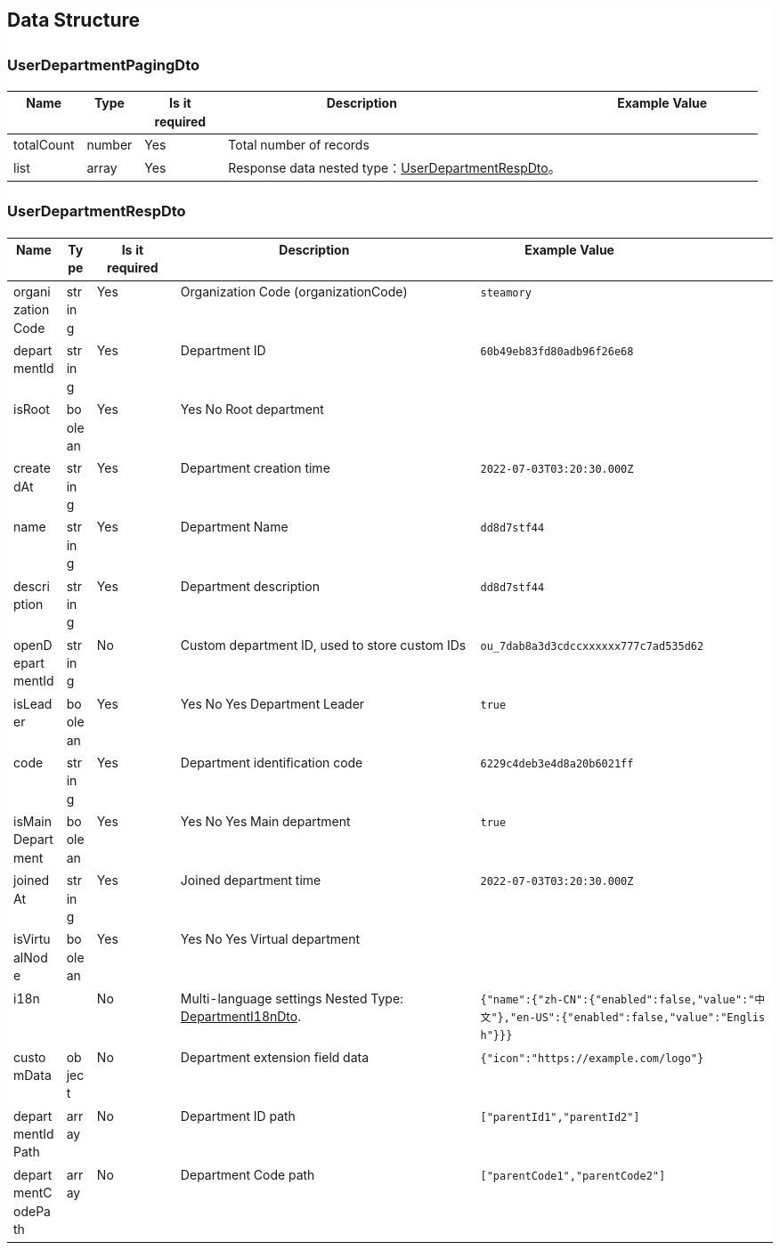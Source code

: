 ## Data Structure

### <a id="UserDepartmentPagingDto"></a> UserDepartmentPagingDto

| Name       | Type   | <div style="width:80px">Is it required</div> | <div style="width:300px">Description</div>                                              | <div style="width:200px">Example Value</div> |
| ---------- | ------ | -------------------------------------------- | --------------------------------------------------------------------------------------- | -------------------------------------------- |
| totalCount | number | Yes                                          | Total number of records                                                                 |                                              |
| list       | array  | Yes                                          | Response data nested type：<a href="#UserDepartmentRespDto">UserDepartmentRespDto</a>。 |                                              |

### <a id="UserDepartmentRespDto"></a> UserDepartmentRespDto

| Name               | Type    | <div style="width:80px">Is it required</div> | <div style="width:300px">Description</div>                                               | <div style="width:200px">Example Value</div>                                                      |
| ------------------ | ------- | -------------------------------------------- | ---------------------------------------------------------------------------------------- | ------------------------------------------------------------------------------------------------- |
| organizationCode   | string  | Yes                                          | Organization Code (organizationCode)                                                     | `steamory`                                                                                        |
| departmentId       | string  | Yes                                          | Department ID                                                                            | `60b49eb83fd80adb96f26e68`                                                                        |
| isRoot             | boolean | Yes                                          | Yes No Root department                                                                   |                                                                                                   |
| createdAt          | string  | Yes                                          | Department creation time                                                                 | `2022-07-03T03:20:30.000Z`                                                                        |
| name               | string  | Yes                                          | Department Name                                                                          | `dd8d7stf44`                                                                                      |
| description        | string  | Yes                                          | Department description                                                                   | `dd8d7stf44`                                                                                      |
| openDepartmentId   | string  | No                                           | Custom department ID, used to store custom IDs                                           | `ou_7dab8a3d3cdccxxxxxx777c7ad535d62`                                                             |
| isLeader           | boolean | Yes                                          | Yes No Yes Department Leader                                                             | `true`                                                                                            |
| code               | string  | Yes                                          | Department identification code                                                           | `6229c4deb3e4d8a20b6021ff`                                                                        |
| isMainDepartment   | boolean | Yes                                          | Yes No Yes Main department                                                               | `true`                                                                                            |
| joinedAt           | string  | Yes                                          | Joined department time                                                                   | `2022-07-03T03:20:30.000Z`                                                                        |
| isVirtualNode      | boolean | Yes                                          | Yes No Yes Virtual department                                                            |                                                                                                   |
| i18n               |         | No                                           | Multi-language settings Nested Type: <a href="#DepartmentI18nDto">DepartmentI18nDto</a>. | `{"name":{"zh-CN":{"enabled":false,"value":"中文"},"en-US":{"enabled":false,"value":"English"}}}` |
| customData         | object  | No                                           | Department extension field data                                                          | `{"icon":"https://example.com/logo"}`                                                             |
| departmentIdPath   | array   | No                                           | Department ID path                                                                       | `["parentId1","parentId2"]`                                                                       |
| departmentCodePath | array   | No                                           | Department Code path                                                                     | `["parentCode1","parentCode2"]`                                                                   |